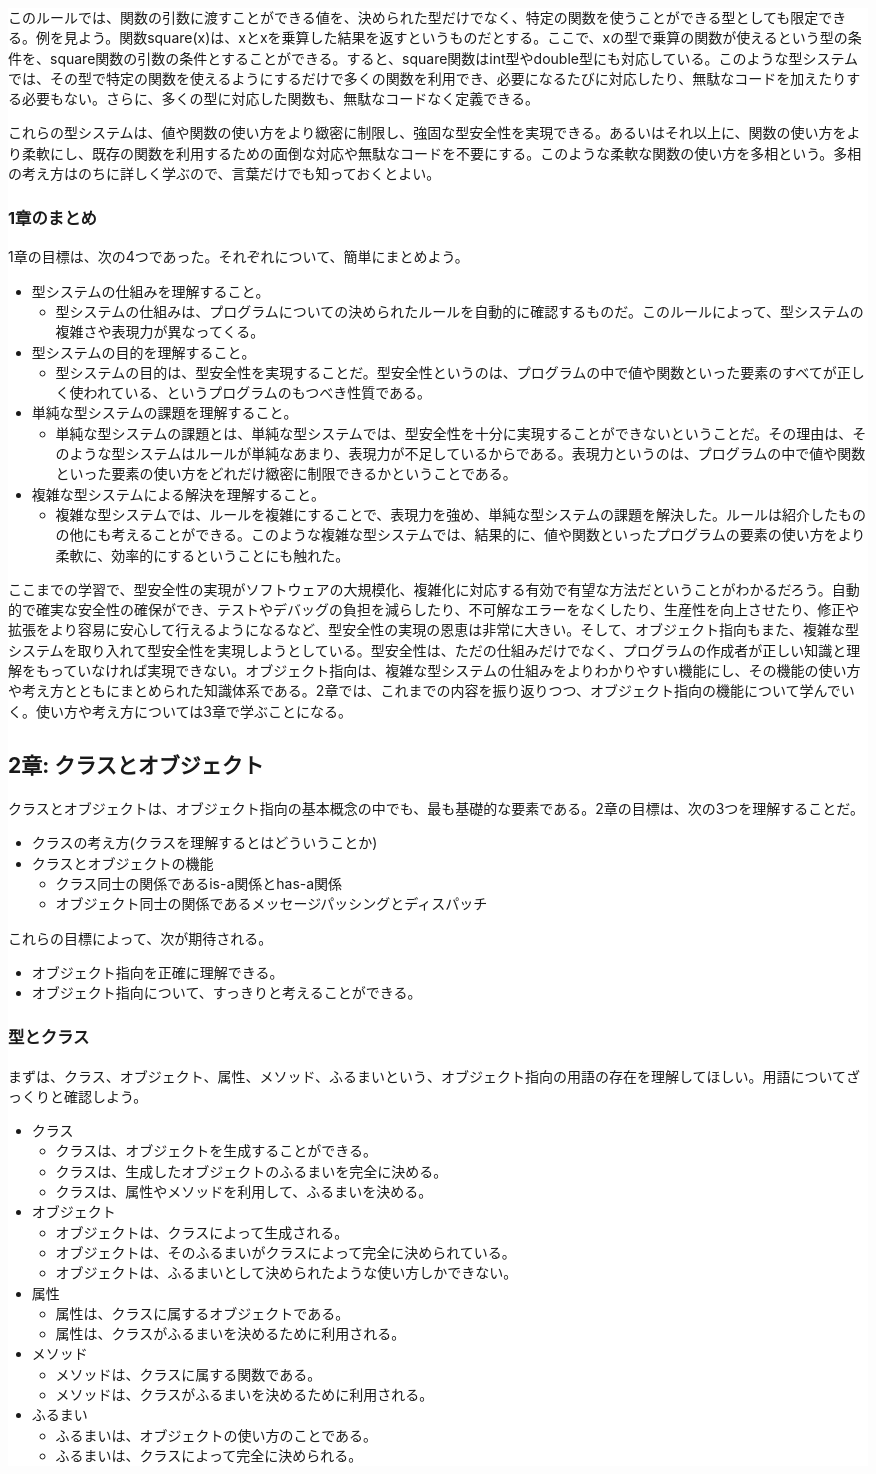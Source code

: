 このルールでは、関数の引数に渡すことができる値を、決められた型だけでなく、特定の関数を使うことができる型としても限定できる。例を見よう。関数square(x)は、xとxを乗算した結果を返すというものだとする。ここで、xの型で乗算の関数が使えるという型の条件を、square関数の引数の条件とすることができる。すると、square関数はint型やdouble型にも対応している。このような型システムでは、その型で特定の関数を使えるようにするだけで多くの関数を利用でき、必要になるたびに対応したり、無駄なコードを加えたりする必要もない。さらに、多くの型に対応した関数も、無駄なコードなく定義できる。

これらの型システムは、値や関数の使い方をより緻密に制限し、強固な型安全性を実現できる。あるいはそれ以上に、関数の使い方をより柔軟にし、既存の関数を利用するための面倒な対応や無駄なコードを不要にする。このような柔軟な関数の使い方を多相という。多相の考え方はのちに詳しく学ぶので、言葉だけでも知っておくとよい。

### 1章のまとめ

1章の目標は、次の4つであった。それぞれについて、簡単にまとめよう。

- 型システムの仕組みを理解すること。
  - 型システムの仕組みは、プログラムについての決められたルールを自動的に確認するものだ。このルールによって、型システムの複雑さや表現力が異なってくる。
- 型システムの目的を理解すること。
  - 型システムの目的は、型安全性を実現することだ。型安全性というのは、プログラムの中で値や関数といった要素のすべてが正しく使われている、というプログラムのもつべき性質である。
- 単純な型システムの課題を理解すること。
  - 単純な型システムの課題とは、単純な型システムでは、型安全性を十分に実現することができないということだ。その理由は、そのような型システムはルールが単純なあまり、表現力が不足しているからである。表現力というのは、プログラムの中で値や関数といった要素の使い方をどれだけ緻密に制限できるかということである。
- 複雑な型システムによる解決を理解すること。
  - 複雑な型システムでは、ルールを複雑にすることで、表現力を強め、単純な型システムの課題を解決した。ルールは紹介したものの他にも考えることができる。このような複雑な型システムでは、結果的に、値や関数といったプログラムの要素の使い方をより柔軟に、効率的にするということにも触れた。

ここまでの学習で、型安全性の実現がソフトウェアの大規模化、複雑化に対応する有効で有望な方法だということがわかるだろう。自動的で確実な安全性の確保ができ、テストやデバッグの負担を減らしたり、不可解なエラーをなくしたり、生産性を向上させたり、修正や拡張をより容易に安心して行えるようになるなど、型安全性の実現の恩恵は非常に大きい。そして、オブジェクト指向もまた、複雑な型システムを取り入れて型安全性を実現しようとしている。型安全性は、ただの仕組みだけでなく、プログラムの作成者が正しい知識と理解をもっていなければ実現できない。オブジェクト指向は、複雑な型システムの仕組みをよりわかりやすい機能にし、その機能の使い方や考え方とともにまとめられた知識体系である。2章では、これまでの内容を振り返りつつ、オブジェクト指向の機能について学んでいく。使い方や考え方については3章で学ぶことになる。

## 2章: クラスとオブジェクト

クラスとオブジェクトは、オブジェクト指向の基本概念の中でも、最も基礎的な要素である。2章の目標は、次の3つを理解することだ。

- クラスの考え方(クラスを理解するとはどういうことか)
- クラスとオブジェクトの機能
  - クラス同士の関係であるis-a関係とhas-a関係
  - オブジェクト同士の関係であるメッセージパッシングとディスパッチ

これらの目標によって、次が期待される。

- オブジェクト指向を正確に理解できる。
- オブジェクト指向について、すっきりと考えることができる。

### 型とクラス

まずは、クラス、オブジェクト、属性、メソッド、ふるまいという、オブジェクト指向の用語の存在を理解してほしい。用語についてざっくりと確認しよう。

- クラス
  - クラスは、オブジェクトを生成することができる。
  - クラスは、生成したオブジェクトのふるまいを完全に決める。
  - クラスは、属性やメソッドを利用して、ふるまいを決める。
- オブジェクト
  - オブジェクトは、クラスによって生成される。
  - オブジェクトは、そのふるまいがクラスによって完全に決められている。
  - オブジェクトは、ふるまいとして決められたような使い方しかできない。
- 属性
  - 属性は、クラスに属するオブジェクトである。
  - 属性は、クラスがふるまいを決めるために利用される。
- メソッド
  - メソッドは、クラスに属する関数である。
  - メソッドは、クラスがふるまいを決めるために利用される。
- ふるまい
  - ふるまいは、オブジェクトの使い方のことである。
  - ふるまいは、クラスによって完全に決められる。
